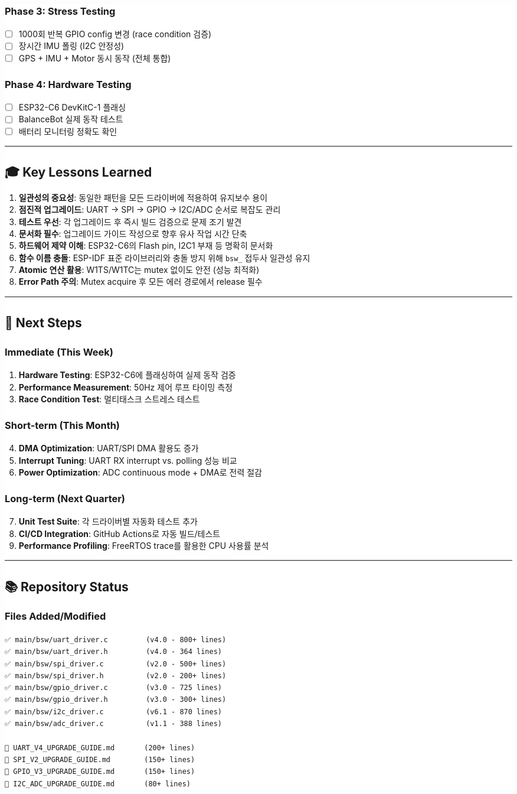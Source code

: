 ### Phase 3: Stress Testing
- [ ] 1000회 반복 GPIO config 변경 (race condition 검증)
- [ ] 장시간 IMU 폴링 (I2C 안정성)
- [ ] GPS + IMU + Motor 동시 동작 (전체 통합)

### Phase 4: Hardware Testing
- [ ] ESP32-C6 DevKitC-1 플래싱
- [ ] BalanceBot 실제 동작 테스트
- [ ] 배터리 모니터링 정확도 확인

---

## 🎓 Key Lessons Learned

1. **일관성의 중요성**: 동일한 패턴을 모든 드라이버에 적용하여 유지보수 용이
2. **점진적 업그레이드**: UART → SPI → GPIO → I2C/ADC 순서로 복잡도 관리
3. **테스트 우선**: 각 업그레이드 후 즉시 빌드 검증으로 문제 조기 발견
4. **문서화 필수**: 업그레이드 가이드 작성으로 향후 유사 작업 시간 단축
5. **하드웨어 제약 이해**: ESP32-C6의 Flash pin, I2C1 부재 등 명확히 문서화
6. **함수 이름 충돌**: ESP-IDF 표준 라이브러리와 충돌 방지 위해 `bsw_` 접두사 일관성 유지
7. **Atomic 연산 활용**: W1TS/W1TC는 mutex 없이도 안전 (성능 최적화)
8. **Error Path 주의**: Mutex acquire 후 모든 에러 경로에서 release 필수

---

## 🚦 Next Steps

### Immediate (This Week)
1. **Hardware Testing**: ESP32-C6에 플래싱하여 실제 동작 검증
2. **Performance Measurement**: 50Hz 제어 루프 타이밍 측정
3. **Race Condition Test**: 멀티태스크 스트레스 테스트

### Short-term (This Month)
4. **DMA Optimization**: UART/SPI DMA 활용도 증가
5. **Interrupt Tuning**: UART RX interrupt vs. polling 성능 비교
6. **Power Optimization**: ADC continuous mode + DMA로 전력 절감

### Long-term (Next Quarter)
7. **Unit Test Suite**: 각 드라이버별 자동화 테스트 추가
8. **CI/CD Integration**: GitHub Actions로 자동 빌드/테스트
9. **Performance Profiling**: FreeRTOS trace를 활용한 CPU 사용률 분석

---

## 📚 Repository Status

### Files Added/Modified
```
✅ main/bsw/uart_driver.c         (v4.0 - 800+ lines)
✅ main/bsw/uart_driver.h         (v4.0 - 364 lines)
✅ main/bsw/spi_driver.c          (v2.0 - 500+ lines)
✅ main/bsw/spi_driver.h          (v2.0 - 200+ lines)
✅ main/bsw/gpio_driver.c         (v3.0 - 725 lines)
✅ main/bsw/gpio_driver.h         (v3.0 - 300+ lines)
✅ main/bsw/i2c_driver.c          (v6.1 - 870 lines)
✅ main/bsw/adc_driver.c          (v1.1 - 388 lines)

📄 UART_V4_UPGRADE_GUIDE.md       (200+ lines)
📄 SPI_V2_UPGRADE_GUIDE.md        (150+ lines)
📄 GPIO_V3_UPGRADE_GUIDE.md       (150+ lines)
📄 I2C_ADC_UPGRADE_GUIDE.md       (80+ lines)
```